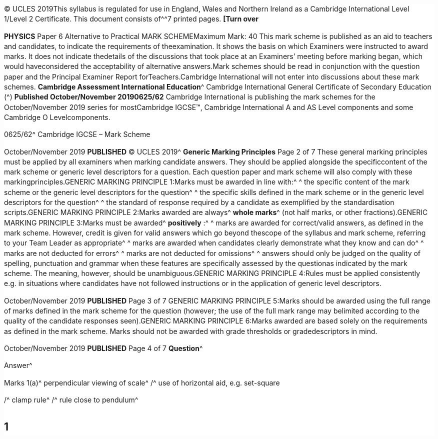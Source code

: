 © UCLES 2019This syllabus is regulated for use in England, Wales and Northern Ireland as a Cambridge International Level 1/Level 2 Certificate. This document consists of^^7 printed pages. **[Turn over** 

**PHYSICS** Paper 6 Alternative to Practical MARK SCHEMEMaximum Mark: 40 This mark scheme is published as an aid to teachers and candidates, to indicate the requirements of theexamination. It shows the basis on which Examiners were instructed to award marks. It does not indicate thedetails of the discussions that took place at an Examiners’ meeting before marking began, which would haveconsidered the acceptability of alternative answers.Mark schemes should be read in conjunction with the question paper and the Principal Examiner Report forTeachers.Cambridge International will not enter into discussions about these mark schemes. **Cambridge Assessment International Education**^ Cambridge International General Certificate of Secondary Education (^) **Published October/November 20190625/62** Cambridge International is publishing the mark schemes for the October/November 2019 series for mostCambridge IGCSE™, Cambridge International A and AS Level components and some Cambridge O Levelcomponents. 


0625/62^ Cambridge IGCSE – Mark Scheme 

October/November 2019 **PUBLISHED** © UCLES 2019^ **Generic Marking Principles** Page 2 of 7 These general marking principles must be applied by all examiners when marking candidate answers. They should be applied alongside the specificcontent of the mark scheme or generic level descriptors for a question. Each question paper and mark scheme will also comply with these markingprinciples.GENERIC MARKING PRINCIPLE 1:Marks must be awarded in line with:^ ^ the specific content of the mark scheme or the generic level descriptors for the question^ ^ the specific skills defined in the mark scheme or in the generic level descriptors for the question^ ^ the standard of response required by a candidate as exemplified by the standardisation scripts.GENERIC MARKING PRINCIPLE 2:Marks awarded are always^ **whole marks**^ (not half marks, or other fractions).GENERIC MARKING PRINCIPLE 3:Marks must be awarded^ **positively** :^ ^ marks are awarded for correct/valid answers, as defined in the mark scheme. However, credit is given for valid answers which go beyond thescope of the syllabus and mark scheme, referring to your Team Leader as appropriate^ ^ marks are awarded when candidates clearly demonstrate what they know and can do^ ^ marks are not deducted for errors^ ^ marks are not deducted for omissions^ ^ answers should only be judged on the quality of spelling, punctuation and grammar when these features are specifically assessed by the questionas indicated by the mark scheme. The meaning, however, should be unambiguous.GENERIC MARKING PRINCIPLE 4:Rules must be applied consistently e.g. in situations where candidates have not followed instructions or in the application of generic level descriptors. 


October/November 2019 **PUBLISHED** Page 3 of 7 GENERIC MARKING PRINCIPLE 5:Marks should be awarded using the full range of marks defined in the mark scheme for the question (however; the use of the full mark range may belimited according to the quality of the candidate responses seen).GENERIC MARKING PRINCIPLE 6:Marks awarded are based solely on the requirements as defined in the mark scheme. Marks should not be awarded with grade thresholds or gradedescriptors in mind. 


October/November 2019 **PUBLISHED** Page 4 of 7 **Question**^ 

 Answer^ 

 Marks 1(a)^ perpendicular viewing of scale^ /^ use of horizontal aid, e.g. set-square 

 /^ clamp rule^ /^ rule close to pendulum^ 

## 1 
